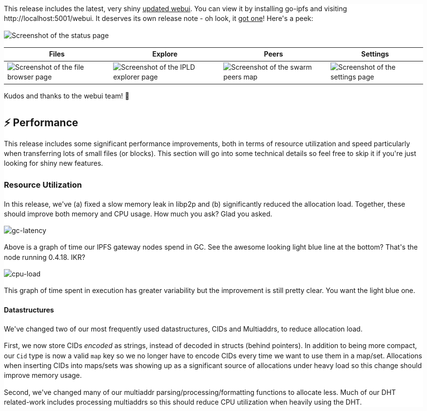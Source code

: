 This release includes the latest, very shiny [updated webui](https://github.com/ipfs-shipyard/ipfs-webui). You can view it by
installing go-ipfs and visiting http://localhost:5001/webui. It deserves its own release note - oh look, it [got
one](./51-js-ipfs-0-33/#web-ui-2-0)! Here's a peek:

![Screenshot of the status page](https://raw.githubusercontent.com/ipfs-shipyard/ipfs-webui/master/docs/screenshots/ipfs-webui-status.png)

| Files | Explore | Peers | Settings |
|-------|---------|-------|----------|
| ![Screenshot of the file browser page](https://raw.githubusercontent.com/ipfs-shipyard/ipfs-webui/master/docs/screenshots/ipfs-webui-files.png) | ![Screenshot of the IPLD explorer page](https://raw.githubusercontent.com/ipfs-shipyard/ipfs-webui/master/docs/screenshots/ipfs-webui-explore.png) | ![Screenshot of the swarm peers map](https://raw.githubusercontent.com/ipfs-shipyard/ipfs-webui/master/docs/screenshots/ipfs-webui-peers.png) | ![Screenshot of the settings page](https://raw.githubusercontent.com/ipfs-shipyard/ipfs-webui/master/docs/screenshots/ipfs-webui-settings.png) |


Kudos and thanks to the webui team! 👏

## ⚡️ Performance

This release includes some significant performance improvements, both in terms of resource utilization and speed particularly when transferring lots of small files (or blocks). This section will go into some technical details so feel free to skip it if you're just looking for shiny new features.

### Resource Utilization

In this release, we've (a) fixed a slow memory leak in libp2p and (b)
significantly reduced the allocation load. Together, these should improve both
memory and CPU usage. How much you ask? Glad you asked.

![gc-latency](img/gc-latency.png)

Above is a graph of time our IPFS gateway nodes spend in GC. See the awesome looking light blue line at the bottom? That's the node running 0.4.18. IKR?

![cpu-load](img/cpu-load.png)

This graph of time spent in execution has greater variability but the improvement is still pretty clear. You want the
light blue one.


#### Datastructures

We've changed two of our most frequently used datastructures, CIDs and
Multiaddrs, to reduce allocation load.

First, we now store CIDs *encoded* as strings, instead of decoded in structs
(behind pointers). In addition to being more compact, our `Cid` type is now a
valid `map` key so we no longer have to encode CIDs every time we want to use
them in a map/set. Allocations when inserting CIDs into maps/sets was showing up
as a significant source of allocations under heavy load so this change should
improve memory usage.

Second, we've changed many of our multiaddr parsing/processing/formatting
functions to allocate less. Much of our DHT related-work includes processing
multiaddrs so this should reduce CPU utilization when heavily using the DHT.
